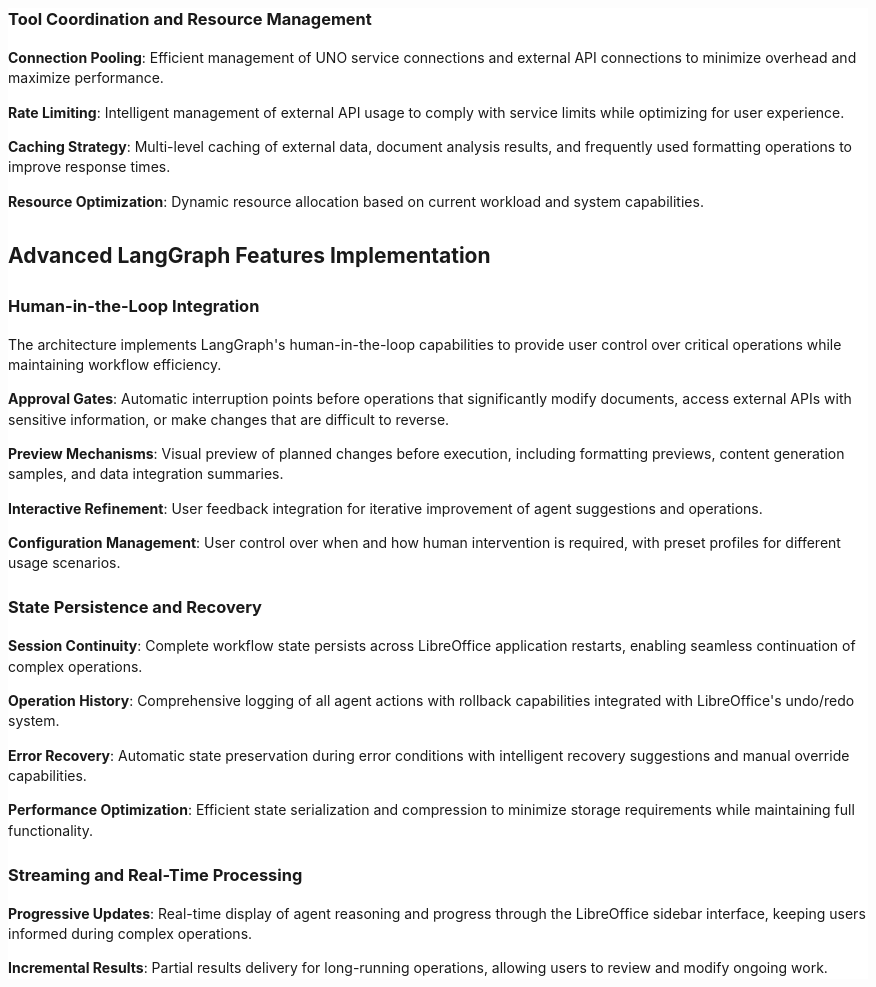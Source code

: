 ### Tool Coordination and Resource Management

**Connection Pooling**: Efficient management of UNO service connections and external API connections to minimize overhead and maximize performance.

**Rate Limiting**: Intelligent management of external API usage to comply with service limits while optimizing for user experience.

**Caching Strategy**: Multi-level caching of external data, document analysis results, and frequently used formatting operations to improve response times.

**Resource Optimization**: Dynamic resource allocation based on current workload and system capabilities.

## Advanced LangGraph Features Implementation

### Human-in-the-Loop Integration

The architecture implements LangGraph's human-in-the-loop capabilities to provide user control over critical operations while maintaining workflow efficiency.

**Approval Gates**: Automatic interruption points before operations that significantly modify documents, access external APIs with sensitive information, or make changes that are difficult to reverse.

**Preview Mechanisms**: Visual preview of planned changes before execution, including formatting previews, content generation samples, and data integration summaries.

**Interactive Refinement**: User feedback integration for iterative improvement of agent suggestions and operations.

**Configuration Management**: User control over when and how human intervention is required, with preset profiles for different usage scenarios.

### State Persistence and Recovery

**Session Continuity**: Complete workflow state persists across LibreOffice application restarts, enabling seamless continuation of complex operations.

**Operation History**: Comprehensive logging of all agent actions with rollback capabilities integrated with LibreOffice's undo/redo system.

**Error Recovery**: Automatic state preservation during error conditions with intelligent recovery suggestions and manual override capabilities.

**Performance Optimization**: Efficient state serialization and compression to minimize storage requirements while maintaining full functionality.

### Streaming and Real-Time Processing

**Progressive Updates**: Real-time display of agent reasoning and progress through the LibreOffice sidebar interface, keeping users informed during complex operations.

**Incremental Results**: Partial results delivery for long-running operations, allowing users to review and modify ongoing work.
